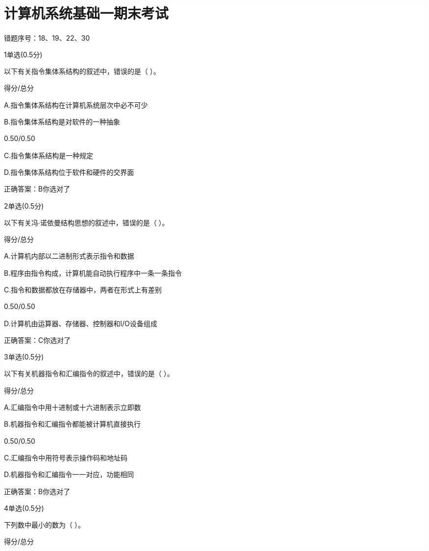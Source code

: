 # 计算机系统基础一期末考试

错题序号：18、19、22、30


1单选(0.5分)

以下有关指令集体系结构的叙述中，错误的是（   ）。

得分/总分

A.指令集体系结构在计算机系统层次中必不可少

B.指令集体系结构是对软件的一种抽象

0.50/0.50

C.指令集体系结构是一种规定

D.指令集体系结构位于软件和硬件的交界面

正确答案：B你选对了

2单选(0.5分)

以下有关冯∙诺依曼结构思想的叙述中，错误的是（   ）。

得分/总分

A.计算机内部以二进制形式表示指令和数据

B.程序由指令构成，计算机能自动执行程序中一条一条指令

C.指令和数据都放在存储器中，两者在形式上有差别

0.50/0.50

D.计算机由运算器、存储器、控制器和I/O设备组成

正确答案：C你选对了

3单选(0.5分)

以下有关机器指令和汇编指令的叙述中，错误的是（   ）。

得分/总分

A.汇编指令中用十进制或十六进制表示立即数

B.机器指令和汇编指令都能被计算机直接执行

0.50/0.50

C.汇编指令中用符号表示操作码和地址码

D.机器指令和汇编指令一一对应，功能相同

正确答案：B你选对了

4单选(0.5分)

下列数中最小的数为（   ）。

得分/总分
